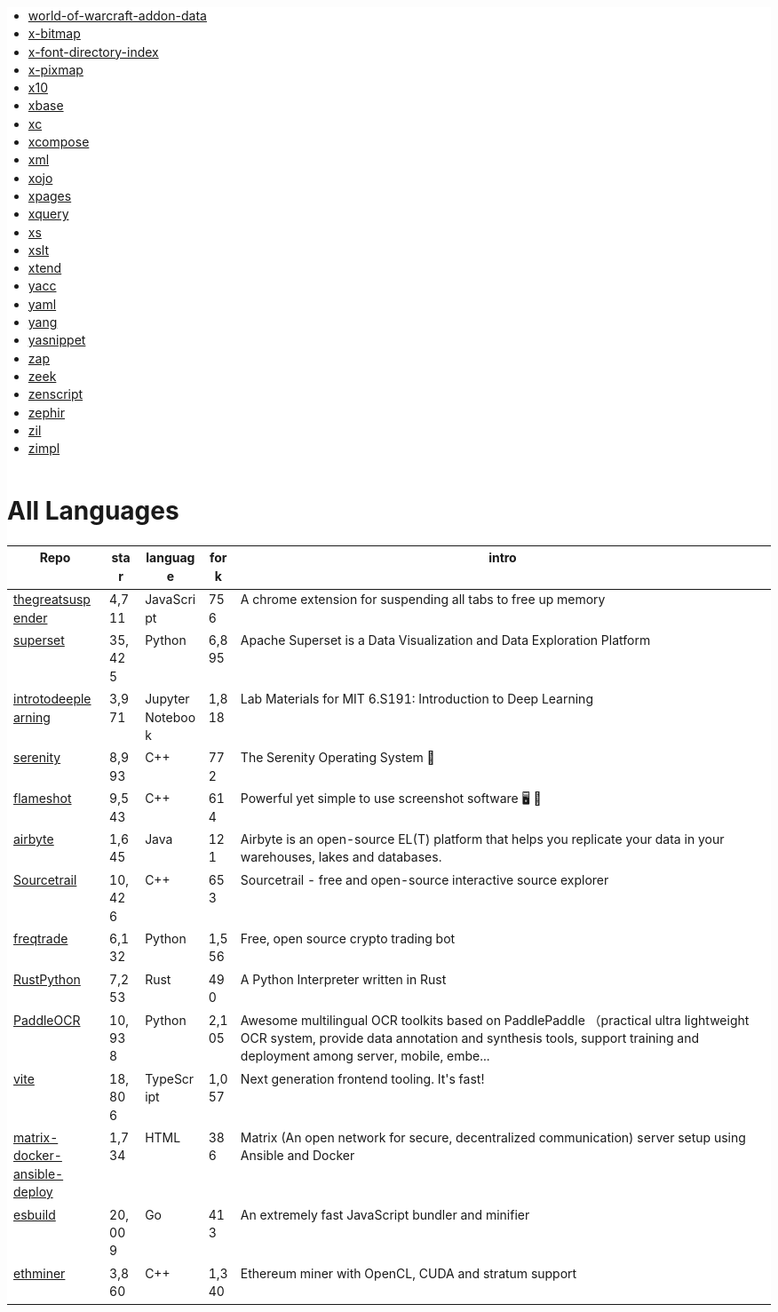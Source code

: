 - [world-of-warcraft-addon-data](#world-of-warcraft-addon-data)
- [x-bitmap](#x-bitmap)
- [x-font-directory-index](#x-font-directory-index)
- [x-pixmap](#x-pixmap)
- [x10](#x10)
- [xbase](#xbase)
- [xc](#xc)
- [xcompose](#xcompose)
- [xml](#xml)
- [xojo](#xojo)
- [xpages](#xpages)
- [xquery](#xquery)
- [xs](#xs)
- [xslt](#xslt)
- [xtend](#xtend)
- [yacc](#yacc)
- [yaml](#yaml)
- [yang](#yang)
- [yasnippet](#yasnippet)
- [zap](#zap)
- [zeek](#zeek-1)
- [zenscript](#zenscript)
- [zephir](#zephir)
- [zil](#zil)
- [zimpl](#zimpl)




# All Languages

Repo|star|language|fork|intro
-|-|-|-|-
[thegreatsuspender](https://hub.fastgit.org//greatsuspender/thegreatsuspender)|4,711|JavaScript|756|A chrome extension for suspending all tabs to free up memory
[superset](https://hub.fastgit.org//apache/superset)|35,425|Python|6,895|Apache Superset is a Data Visualization and Data Exploration Platform
[introtodeeplearning](https://hub.fastgit.org//aamini/introtodeeplearning)|3,971|Jupyter Notebook|1,818|Lab Materials for MIT 6.S191: Introduction to Deep Learning
[serenity](https://hub.fastgit.org//SerenityOS/serenity)|8,993|C++|772|The Serenity Operating System 🐞
[flameshot](https://hub.fastgit.org//flameshot-org/flameshot)|9,543|C++|614|Powerful yet simple to use screenshot software 🖥️ 📸
[airbyte](https://hub.fastgit.org//airbytehq/airbyte)|1,645|Java|121|Airbyte is an open-source EL(T) platform that helps you replicate your data in your warehouses, lakes and databases.
[Sourcetrail](https://hub.fastgit.org//CoatiSoftware/Sourcetrail)|10,426|C++|653|Sourcetrail - free and open-source interactive source explorer
[freqtrade](https://hub.fastgit.org//freqtrade/freqtrade)|6,132|Python|1,556|Free, open source crypto trading bot
[RustPython](https://hub.fastgit.org//RustPython/RustPython)|7,253|Rust|490|A Python Interpreter written in Rust
[PaddleOCR](https://hub.fastgit.org//PaddlePaddle/PaddleOCR)|10,938|Python|2,105|Awesome multilingual OCR toolkits based on PaddlePaddle （practical ultra lightweight OCR system, provide data annotation and synthesis tools, support training and deployment among server, mobile, embe...
[vite](https://hub.fastgit.org//vitejs/vite)|18,806|TypeScript|1,057|Next generation frontend tooling. It's fast!
[matrix-docker-ansible-deploy](https://hub.fastgit.org//spantaleev/matrix-docker-ansible-deploy)|1,734|HTML|386|Matrix (An open network for secure, decentralized communication) server setup using Ansible and Docker
[esbuild](https://hub.fastgit.org//evanw/esbuild)|20,009|Go|413|An extremely fast JavaScript bundler and minifier
[ethminer](https://hub.fastgit.org//ethereum-mining/ethminer)|3,860|C++|1,340|Ethereum miner with OpenCL, CUDA and stratum support
